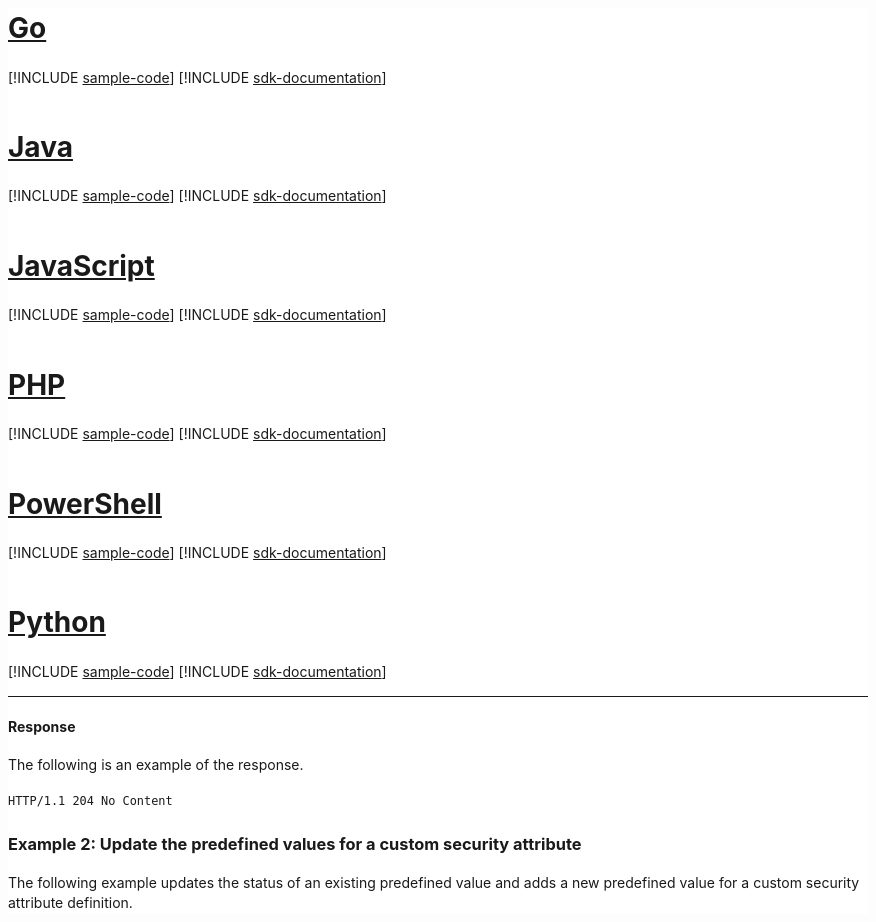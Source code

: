 # [Go](#tab/go)
[!INCLUDE [sample-code](../includes/snippets/go/update-customsecurityattributedefinition-go-snippets.md)]
[!INCLUDE [sdk-documentation](../includes/snippets/snippets-sdk-documentation-link.md)]

# [Java](#tab/java)
[!INCLUDE [sample-code](../includes/snippets/java/update-customsecurityattributedefinition-java-snippets.md)]
[!INCLUDE [sdk-documentation](../includes/snippets/snippets-sdk-documentation-link.md)]

# [JavaScript](#tab/javascript)
[!INCLUDE [sample-code](../includes/snippets/javascript/update-customsecurityattributedefinition-javascript-snippets.md)]
[!INCLUDE [sdk-documentation](../includes/snippets/snippets-sdk-documentation-link.md)]

# [PHP](#tab/php)
[!INCLUDE [sample-code](../includes/snippets/php/update-customsecurityattributedefinition-php-snippets.md)]
[!INCLUDE [sdk-documentation](../includes/snippets/snippets-sdk-documentation-link.md)]

# [PowerShell](#tab/powershell)
[!INCLUDE [sample-code](../includes/snippets/powershell/update-customsecurityattributedefinition-powershell-snippets.md)]
[!INCLUDE [sdk-documentation](../includes/snippets/snippets-sdk-documentation-link.md)]

# [Python](#tab/python)
[!INCLUDE [sample-code](../includes/snippets/python/update-customsecurityattributedefinition-python-snippets.md)]
[!INCLUDE [sdk-documentation](../includes/snippets/snippets-sdk-documentation-link.md)]

---

#### Response

The following is an example of the response.


``` http
HTTP/1.1 204 No Content
```

### Example 2: Update the predefined values for a custom security attribute

The following example updates the status of an existing predefined value and adds a new predefined value for a custom security attribute definition.
